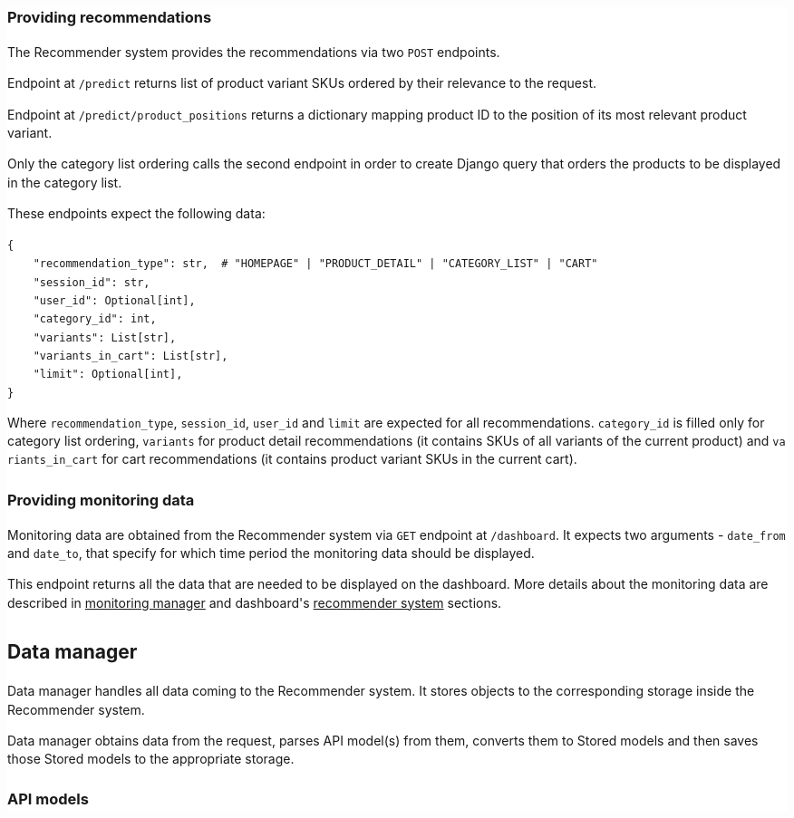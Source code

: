 ### Providing recommendations

The Recommender system provides the recommendations via two `POST` endpoints.

Endpoint at `/predict` returns list of product variant SKUs ordered by their relevance to the request.

Endpoint at `/predict/product_positions` returns a dictionary mapping product ID to the position of its most relevant product variant.

Only the category list ordering calls the second endpoint in order to create Django query that orders the products to be displayed in
the category list.

These endpoints expect the following data:
```
{
    "recommendation_type": str,  # "HOMEPAGE" | "PRODUCT_DETAIL" | "CATEGORY_LIST" | "CART"
    "session_id": str,
    "user_id": Optional[int],
    "category_id": int,
    "variants": List[str],
    "variants_in_cart": List[str],
    "limit": Optional[int],
}
```

Where `recommendation_type`, `session_id`, `user_id` and `limit` are expected for all recommendations. `category_id` is filled only
for category list ordering, `variants` for product detail recommendations (it contains SKUs of all variants of the current product)
and `variants_in_cart` for cart recommendations (it contains product variant SKUs in the current cart).

### Providing monitoring data

Monitoring data are obtained from the Recommender system via `GET` endpoint at `/dashboard`. It expects two arguments - `date_from`
and `date_to`, that specify for which time period the monitoring data should be displayed.

This endpoint returns all the data that are needed to be displayed on the dashboard. More details about the monitoring data are
described in [monitoring manager](#monitoring-manager) and dashboard's [recommender system](../user/dashboard#recommender-system) sections.

## Data manager

Data manager handles all data coming to the Recommender system. It stores objects to the corresponding storage inside the Recommender system.

Data manager obtains data from the request, parses API model(s) from them, converts them to Stored models and then saves those Stored models
to the appropriate storage.

### API models


[//]: # (TODO: Change popularity definition)
[//]: # (TODO: Change rating definition)
[//]: # (TODO: Config instead of env var)